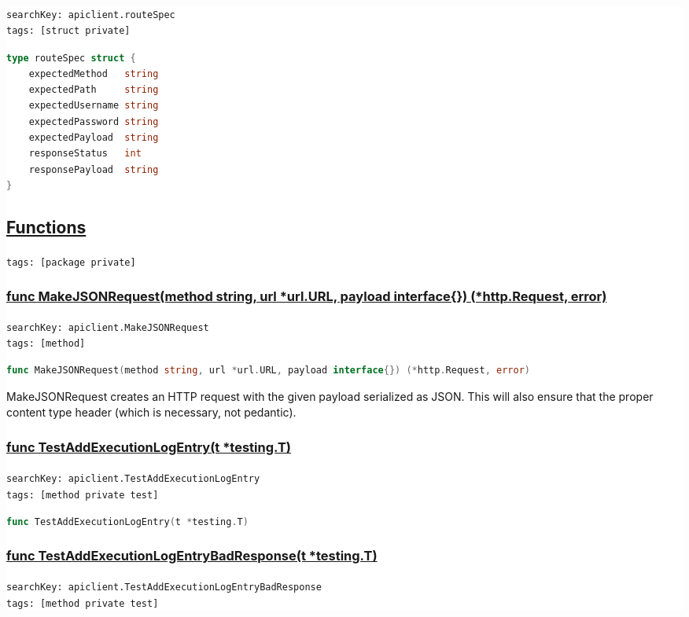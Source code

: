 ```
searchKey: apiclient.routeSpec
tags: [struct private]
```

```Go
type routeSpec struct {
	expectedMethod   string
	expectedPath     string
	expectedUsername string
	expectedPassword string
	expectedPayload  string
	responseStatus   int
	responsePayload  string
}
```

## <a id="func" href="#func">Functions</a>

```
tags: [package private]
```

### <a id="MakeJSONRequest" href="#MakeJSONRequest">func MakeJSONRequest(method string, url *url.URL, payload interface{}) (*http.Request, error)</a>

```
searchKey: apiclient.MakeJSONRequest
tags: [method]
```

```Go
func MakeJSONRequest(method string, url *url.URL, payload interface{}) (*http.Request, error)
```

MakeJSONRequest creates an HTTP request with the given payload serialized as JSON. This will also ensure that the proper content type header (which is necessary, not pedantic). 

### <a id="TestAddExecutionLogEntry" href="#TestAddExecutionLogEntry">func TestAddExecutionLogEntry(t *testing.T)</a>

```
searchKey: apiclient.TestAddExecutionLogEntry
tags: [method private test]
```

```Go
func TestAddExecutionLogEntry(t *testing.T)
```

### <a id="TestAddExecutionLogEntryBadResponse" href="#TestAddExecutionLogEntryBadResponse">func TestAddExecutionLogEntryBadResponse(t *testing.T)</a>

```
searchKey: apiclient.TestAddExecutionLogEntryBadResponse
tags: [method private test]
```
